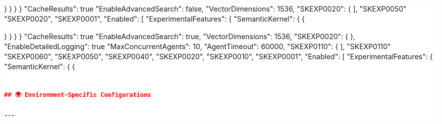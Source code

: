 }
}
}
}
"CacheResults": true
"EnableAdvancedSearch": false,
"VectorDimensions": 1536,
"SKEXP0020": {
],
"SKEXP0050"
"SKEXP0020",
"SKEXP0001",
"Enabled": [
"ExperimentalFeatures": {
"SemanticKernel": {
{

```json {"id":"01JYJ23W7DR3S7S2NT160REXRA"}

```

}
}
}
}
"CacheResults": true
"EnableAdvancedSearch": true,
"VectorDimensions": 1536,
"SKEXP0020": {
},
"EnableDetailedLogging": true
"MaxConcurrentAgents": 10,
"AgentTimeout": 60000,
"SKEXP0110": {
],
"SKEXP0110"
"SKEXP0060",
"SKEXP0050",
"SKEXP0040",
"SKEXP0020",
"SKEXP0010",
"SKEXP0001",
"Enabled": [
"ExperimentalFeatures": {
"SemanticKernel": {
{

```json {"id":"01JYJ23W7DR3S7S2NT19H3FM94"}

## 🌍 Environment-Specific Configurations

---

```
